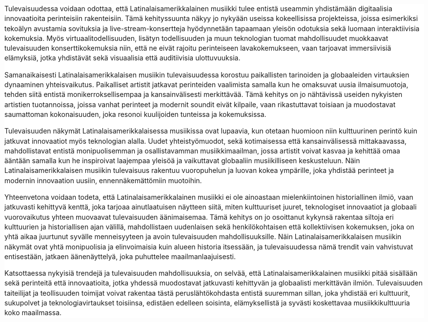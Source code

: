 Tulevaisuudessa voidaan odottaa, että Latinalaisamerikkalainen musiikki tulee entistä useammin yhdistämään digitaalisia innovaatioita perinteisiin rakenteisiin. Tämä kehityssuunta näkyy jo nykyään useissa kokeellisissa projekteissa, joissa esimerkiksi tekoälyn avustamia sovituksia ja live-stream-konsertteja hyödynnetään tapaamaan yleisön odotuksia sekä luomaan interaktiivisia kokemuksia. Myös virtuaalitodellisuuden, lisätyn todellisuuden ja muun teknologian tuomat mahdollisuudet muokkaavat tulevaisuuden konserttikokemuksia niin, että ne eivät rajoitu perinteiseen lavakokemukseen, vaan tarjoavat immersiivisiä elämyksiä, jotka yhdistävät sekä visuaalisia että auditiivisia ulottuvuuksia.  

Samanaikaisesti Latinalaisamerikkalaisen musiikin tulevaisuudessa korostuu paikallisten tarinoiden ja globaaleiden virtauksien dynaaminen yhteisvaikutus. Paikalliset artistit jatkavat perinteiden vaalimista samalla kun he omaksuvat uusia ilmaisumuotoja, tehden siitä entistä monikerroksellisempaa ja kansainvälisesti merkittävää. Tämä kehitys on jo nähtävissä useiden nykyisten artistien tuotannoissa, joissa vanhat perinteet ja modernit soundit eivät kilpaile, vaan rikastuttavat toisiaan ja muodostavat saumattoman kokonaisuuden, joka resonoi kuulijoiden tunteissa ja kokemuksissa.  

Tulevaisuuden näkymät Latinalaisamerikkalaisessa musiikissa ovat lupaavia, kun otetaan huomioon niin kulttuurinen perintö kuin jatkuvat innovaatiot myös teknologian alalla. Uudet yhteistyömuodot, sekä kotimaisessa että kansainvälisessä mittakaavassa, mahdollistavat entistä monipuolisemman ja osallistavamman musiikkimaailman, jossa artistit voivat kasvaa ja kehittää omaa ääntään samalla kun he inspiroivat laajempaa yleisöä ja vaikuttavat globaaliin musiikilliseen keskusteluun. Näin Latinalaisamerikkalaisen musiikin tulevaisuus rakentuu vuoropuhelun ja luovan kokea ympärille, joka yhdistää perinteet ja modernin innovaation uusiin, ennennäkemättömiin muotoihin.

Yhteenvetona voidaan todeta, että Latinalaisamerikkalainen musiikki ei ole ainoastaan mielenkiintoinen historiallinen ilmiö, vaan jatkuvasti kehittyvä kenttä, joka tarjoaa ainutlaatuisen näytteen siitä, miten kulttuuriset juuret, teknologiset innovaatiot ja globaali vuorovaikutus yhteen muovaavat tulevaisuuden äänimaisemaa. Tämä kehitys on jo osoittanut kykynsä rakentaa siltoja eri kulttuurien ja historiallisen ajan välillä, mahdollistaen uudenlaisen sekä henkilökohtaisen että kollektiivisen kokemuksen, joka on yhtä aikaa juurtunut syvälle menneisyyteen ja avoin tulevaisuuden mahdollisuuksille. Näin Latinalaisamerikkalaisen musiikin näkymät ovat yhtä monipuolisia ja elinvoimaisia kuin alueen historia itsessään, ja tulevaisuudessa nämä trendit vain vahvistuvat entisestään, jatkaen äänenäyttelyä, joka puhuttelee maailmanlaajuisesti.

Katsottaessa nykyisiä trendejä ja tulevaisuuden mahdollisuuksia, on selvää, että Latinalaisamerikkalainen musiikki pitää sisällään sekä perinteitä että innovaatioita, jotka yhdessä muodostavat jatkuvasti kehittyvän ja globaalisti merkittävän ilmiön. Tulevaisuuden taiteilijat ja teollisuuden toimijat voivat rakentaa tästä peruslähtökohdasta entistä suuremman sillan, joka yhdistää eri kulttuurit, sukupolvet ja teknologiavirtaukset toisiinsa, edistäen edelleen soisinta, elämyksellistä ja syvästi koskettavaa musiikkikulttuuria koko maailmassa.
